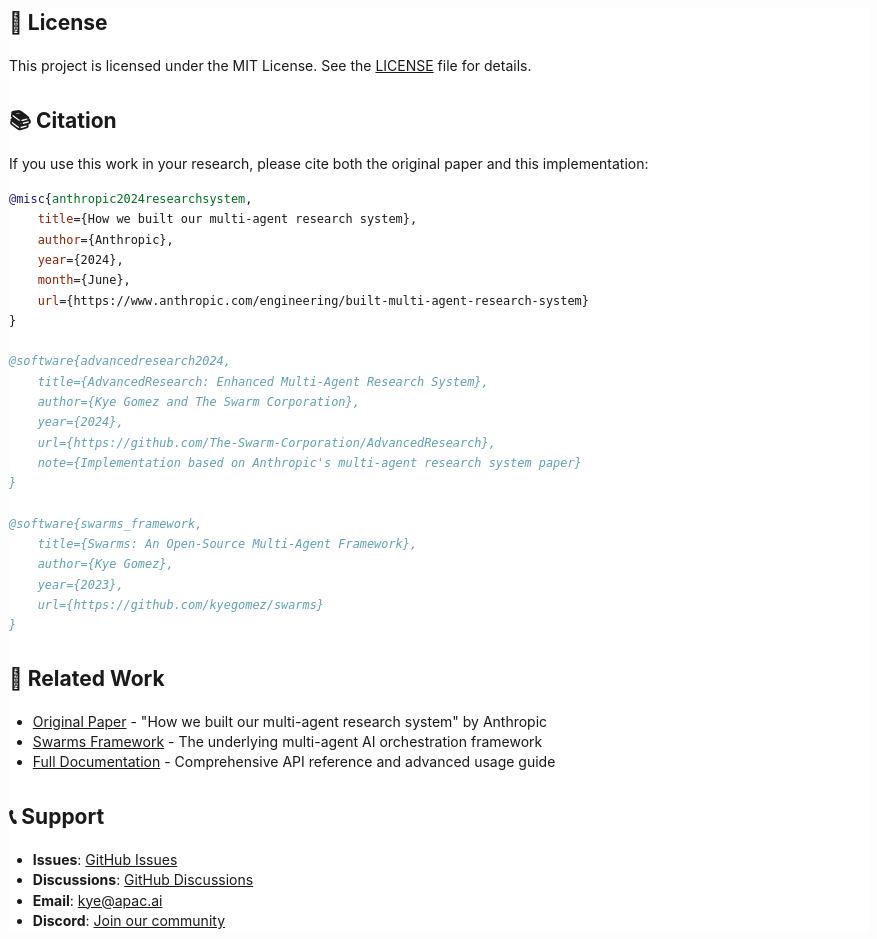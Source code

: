 
## 📄 License

This project is licensed under the MIT License. See the [LICENSE](https://github.com/The-Swarm-Corporation/AdvancedResearch/blob/main/LICENSE) file for details.

## 📚 Citation

If you use this work in your research, please cite both the original paper and this implementation:

```bibtex
@misc{anthropic2024researchsystem,
    title={How we built our multi-agent research system},
    author={Anthropic},
    year={2024},
    month={June},
    url={https://www.anthropic.com/engineering/built-multi-agent-research-system}
}

@software{advancedresearch2024,
    title={AdvancedResearch: Enhanced Multi-Agent Research System},
    author={Kye Gomez and The Swarm Corporation},
    year={2024},
    url={https://github.com/The-Swarm-Corporation/AdvancedResearch},
    note={Implementation based on Anthropic's multi-agent research system paper}
}

@software{swarms_framework,
    title={Swarms: An Open-Source Multi-Agent Framework},
    author={Kye Gomez},
    year={2023},
    url={https://github.com/kyegomez/swarms}
}
```

## 🔗 Related Work

- [Original Paper](https://www.anthropic.com/engineering/built-multi-agent-research-system) - "How we built our multi-agent research system" by Anthropic
- [Swarms Framework](https://github.com/kyegomez/swarms) - The underlying multi-agent AI orchestration framework
- [Full Documentation](https://github.com/The-Swarm-Corporation/AdvancedResearch/blob/main/Docs.md) - Comprehensive API reference and advanced usage guide

## 📞 Support

- **Issues**: [GitHub Issues](https://github.com/The-Swarm-Corporation/AdvancedResearch/issues)
- **Discussions**: [GitHub Discussions](https://github.com/The-Swarm-Corporation/AdvancedResearch/discussions)
- **Email**: kye@apac.ai
- **Discord**: [Join our community](https://discord.gg/swarms-999382051935506503)

